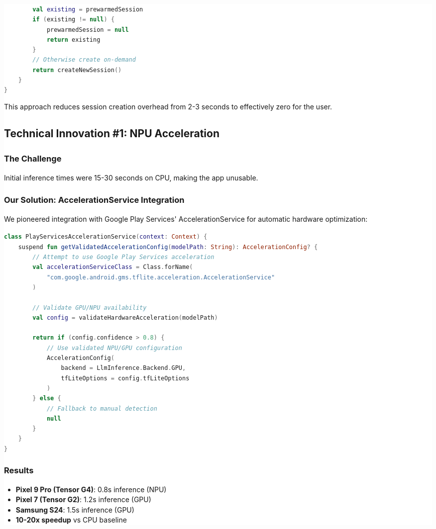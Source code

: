 ```kotlin
        val existing = prewarmedSession
        if (existing != null) {
            prewarmedSession = null
            return existing
        }
        // Otherwise create on-demand
        return createNewSession()
    }
}
```

This approach reduces session creation overhead from 2-3 seconds to effectively zero for the user.

## Technical Innovation #1: NPU Acceleration

### The Challenge
Initial inference times were 15-30 seconds on CPU, making the app unusable.

### Our Solution: AccelerationService Integration

We pioneered integration with Google Play Services' AccelerationService for automatic hardware optimization:

```kotlin
class PlayServicesAccelerationService(context: Context) {
    suspend fun getValidatedAccelerationConfig(modelPath: String): AccelerationConfig? {
        // Attempt to use Google Play Services acceleration
        val accelerationServiceClass = Class.forName(
            "com.google.android.gms.tflite.acceleration.AccelerationService"
        )
        
        // Validate GPU/NPU availability
        val config = validateHardwareAcceleration(modelPath)
        
        return if (config.confidence > 0.8) {
            // Use validated NPU/GPU configuration
            AccelerationConfig(
                backend = LlmInference.Backend.GPU,
                tfLiteOptions = config.tfLiteOptions
            )
        } else {
            // Fallback to manual detection
            null
        }
    }
}
```

### Results
- **Pixel 9 Pro (Tensor G4)**: 0.8s inference (NPU)
- **Pixel 7 (Tensor G2)**: 1.2s inference (GPU)  
- **Samsung S24**: 1.5s inference (GPU)
- **10-20x speedup** vs CPU baseline
